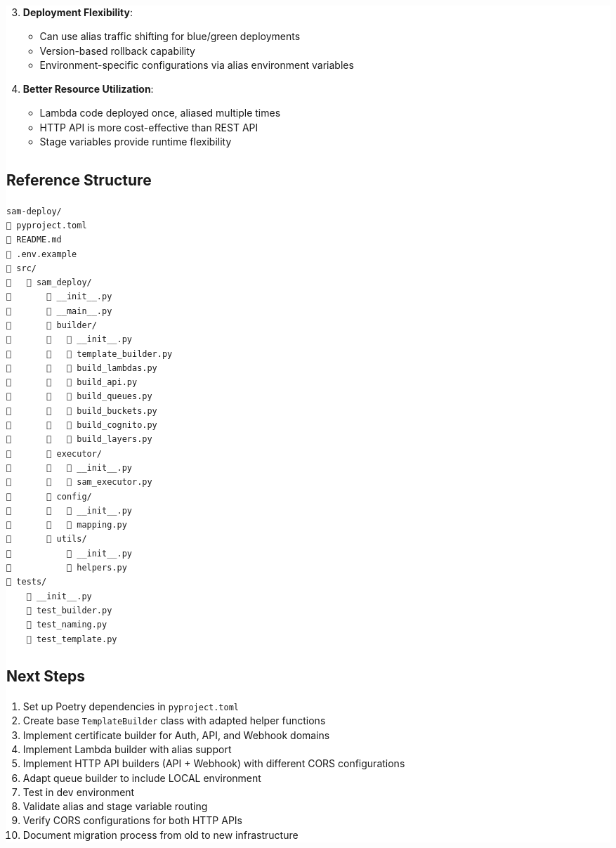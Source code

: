 3. **Deployment Flexibility**:
   - Can use alias traffic shifting for blue/green deployments
   - Version-based rollback capability
   - Environment-specific configurations via alias environment variables

4. **Better Resource Utilization**:
   - Lambda code deployed once, aliased multiple times
   - HTTP API is more cost-effective than REST API
   - Stage variables provide runtime flexibility

## Reference Structure

```
sam-deploy/
   pyproject.toml
   README.md
   .env.example
   src/
      sam_deploy/
          __init__.py
          __main__.py
          builder/
             __init__.py
             template_builder.py
             build_lambdas.py
             build_api.py
             build_queues.py
             build_buckets.py
             build_cognito.py
             build_layers.py
          executor/
             __init__.py
             sam_executor.py
          config/
             __init__.py
             mapping.py
          utils/
              __init__.py
              helpers.py
   tests/
       __init__.py
       test_builder.py
       test_naming.py
       test_template.py
```

## Next Steps

1. Set up Poetry dependencies in `pyproject.toml`
2. Create base `TemplateBuilder` class with adapted helper functions
3. Implement certificate builder for Auth, API, and Webhook domains
4. Implement Lambda builder with alias support
5. Implement HTTP API builders (API + Webhook) with different CORS configurations
6. Adapt queue builder to include LOCAL environment
7. Test in dev environment
8. Validate alias and stage variable routing
9. Verify CORS configurations for both HTTP APIs
10. Document migration process from old to new infrastructure
